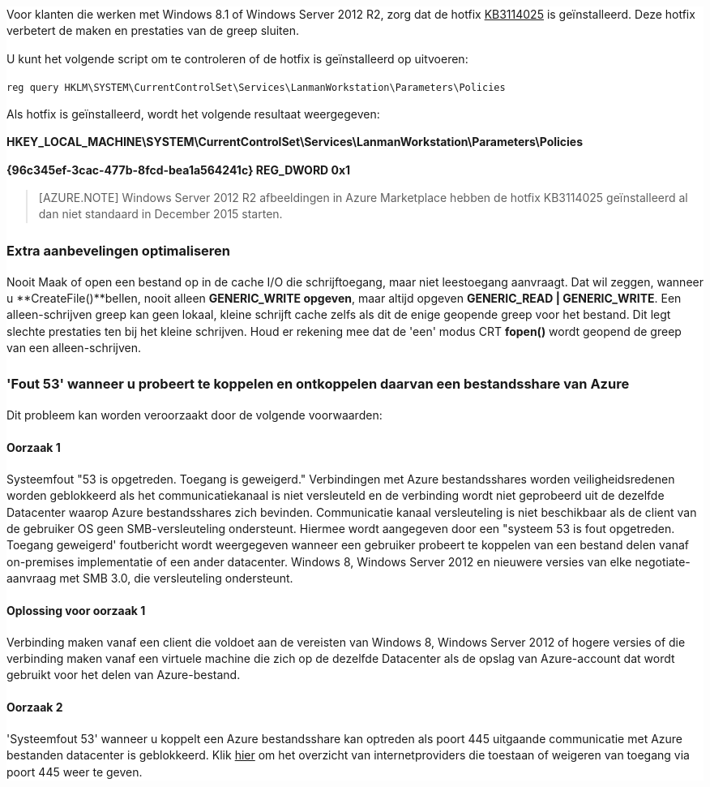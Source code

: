 Voor klanten die werken met Windows 8.1 of Windows Server 2012 R2, zorg dat de hotfix [KB3114025](https://support.microsoft.com/kb/3114025) is geïnstalleerd. Deze hotfix verbetert de maken en prestaties van de greep sluiten.

U kunt het volgende script om te controleren of de hotfix is geïnstalleerd op uitvoeren:

`reg query HKLM\SYSTEM\CurrentControlSet\Services\LanmanWorkstation\Parameters\Policies`

Als hotfix is geïnstalleerd, wordt het volgende resultaat weergegeven:

**HKEY_LOCAL_MACHINE\SYSTEM\CurrentControlSet\Services\LanmanWorkstation\Parameters\Policies**

**{96c345ef-3cac-477b-8fcd-bea1a564241c} REG_DWORD 0x1**

> [AZURE.NOTE]  Windows Server 2012 R2 afbeeldingen in Azure Marketplace hebben de hotfix KB3114025 geïnstalleerd al dan niet standaard in December 2015 starten.

<a id="additional"></a>
### <a name="additional-recommendations-to-optimize-performance"></a>Extra aanbevelingen optimaliseren

Nooit Maak of open een bestand op in de cache I/O die schrijftoegang, maar niet leestoegang aanvraagt. Dat wil zeggen, wanneer u **CreateFile()**bellen, nooit alleen **GENERIC_WRITE opgeven**, maar altijd opgeven **GENERIC_READ | GENERIC_WRITE**. Een alleen-schrijven greep kan geen lokaal, kleine schrijft cache zelfs als dit de enige geopende greep voor het bestand. Dit legt slechte prestaties ten bij het kleine schrijven. Houd er rekening mee dat de 'een' modus CRT **fopen()** wordt geopend de greep van een alleen-schrijven.

<a id="error53"></a>
### <a name="error-53-when-you-try-to-mount-or-unmount-an-azure-file-share"></a>'Fout 53' wanneer u probeert te koppelen en ontkoppelen daarvan een bestandsshare van Azure

Dit probleem kan worden veroorzaakt door de volgende voorwaarden:

#### <a name="cause-1"></a>Oorzaak 1

Systeemfout "53 is opgetreden. Toegang is geweigerd." Verbindingen met Azure bestandsshares worden veiligheidsredenen worden geblokkeerd als het communicatiekanaal is niet versleuteld en de verbinding wordt niet geprobeerd uit de dezelfde Datacenter waarop Azure bestandsshares zich bevinden. Communicatie kanaal versleuteling is niet beschikbaar als de client van de gebruiker OS geen SMB-versleuteling ondersteunt. Hiermee wordt aangegeven door een "systeem 53 is fout opgetreden. Toegang geweigerd' foutbericht wordt weergegeven wanneer een gebruiker probeert te koppelen van een bestand delen vanaf on-premises implementatie of een ander datacenter. Windows 8, Windows Server 2012 en nieuwere versies van elke negotiate-aanvraag met SMB 3.0, die versleuteling ondersteunt.

#### <a name="solution-for-cause-1"></a>Oplossing voor oorzaak 1

Verbinding maken vanaf een client die voldoet aan de vereisten van Windows 8, Windows Server 2012 of hogere versies of die verbinding maken vanaf een virtuele machine die zich op de dezelfde Datacenter als de opslag van Azure-account dat wordt gebruikt voor het delen van Azure-bestand.

#### <a name="cause-2"></a>Oorzaak 2

'Systeemfout 53' wanneer u koppelt een Azure bestandsshare kan optreden als poort 445 uitgaande communicatie met Azure bestanden datacenter is geblokkeerd. Klik [hier](http://social.technet.microsoft.com/wiki/contents/articles/32346.azure-summary-of-isps-that-allow-disallow-access-from-port-445.aspx) om het overzicht van internetproviders die toestaan of weigeren van toegang via poort 445 weer te geven.
